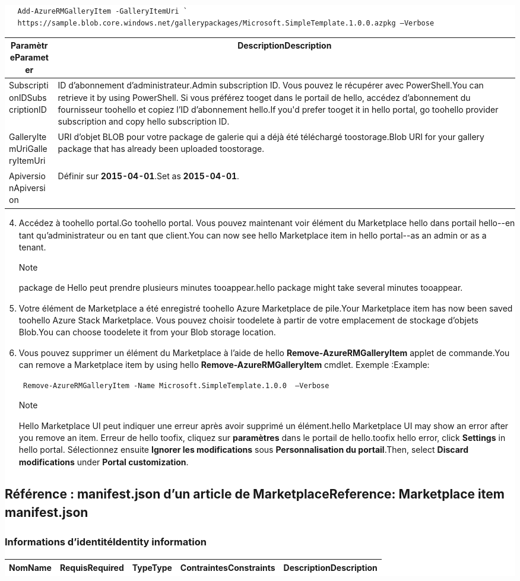        Add-AzureRMGalleryItem -GalleryItemUri `
       https://sample.blob.core.windows.net/gallerypackages/Microsoft.SimpleTemplate.1.0.0.azpkg –Verbose
   
   | <span data-ttu-id="89096-134">Paramètre</span><span class="sxs-lookup"><span data-stu-id="89096-134">Parameter</span></span> | <span data-ttu-id="89096-135">Description</span><span class="sxs-lookup"><span data-stu-id="89096-135">Description</span></span> |
   | --- | --- |
   | <span data-ttu-id="89096-136">SubscriptionID</span><span class="sxs-lookup"><span data-stu-id="89096-136">SubscriptionID</span></span> |<span data-ttu-id="89096-137">ID d’abonnement d’administrateur.</span><span class="sxs-lookup"><span data-stu-id="89096-137">Admin subscription ID.</span></span> <span data-ttu-id="89096-138">Vous pouvez le récupérer avec PowerShell.</span><span class="sxs-lookup"><span data-stu-id="89096-138">You can retrieve it by using PowerShell.</span></span> <span data-ttu-id="89096-139">Si vous préférez tooget dans le portail de hello, accédez d’abonnement du fournisseur toohello et copiez l’ID d’abonnement hello.</span><span class="sxs-lookup"><span data-stu-id="89096-139">If you'd prefer tooget it in hello portal, go toohello provider subscription and copy hello subscription ID.</span></span> |
   | <span data-ttu-id="89096-140">GalleryItemUri</span><span class="sxs-lookup"><span data-stu-id="89096-140">GalleryItemUri</span></span> |<span data-ttu-id="89096-141">URI d’objet BLOB pour votre package de galerie qui a déjà été téléchargé toostorage.</span><span class="sxs-lookup"><span data-stu-id="89096-141">Blob URI for your gallery package that has already been uploaded toostorage.</span></span> |
   | <span data-ttu-id="89096-142">Apiversion</span><span class="sxs-lookup"><span data-stu-id="89096-142">Apiversion</span></span> |<span data-ttu-id="89096-143">Définir sur **2015-04-01**.</span><span class="sxs-lookup"><span data-stu-id="89096-143">Set as **2015-04-01**.</span></span> |
4. <span data-ttu-id="89096-144">Accédez à toohello portal.</span><span class="sxs-lookup"><span data-stu-id="89096-144">Go toohello portal.</span></span> <span data-ttu-id="89096-145">Vous pouvez maintenant voir élément du Marketplace hello dans portail hello--en tant qu’administrateur ou en tant que client.</span><span class="sxs-lookup"><span data-stu-id="89096-145">You can now see hello Marketplace item in hello portal--as an admin or as a tenant.</span></span>
   
   > [!NOTE]
   > <span data-ttu-id="89096-146">package de Hello peut prendre plusieurs minutes tooappear.</span><span class="sxs-lookup"><span data-stu-id="89096-146">hello package might take several minutes tooappear.</span></span>
   > 
   > 
5. <span data-ttu-id="89096-147">Votre élément de Marketplace a été enregistré toohello Azure Marketplace de pile.</span><span class="sxs-lookup"><span data-stu-id="89096-147">Your Marketplace item has now been saved toohello Azure Stack Marketplace.</span></span> <span data-ttu-id="89096-148">Vous pouvez choisir toodelete à partir de votre emplacement de stockage d’objets Blob.</span><span class="sxs-lookup"><span data-stu-id="89096-148">You can choose toodelete it from your Blob storage location.</span></span>
6. <span data-ttu-id="89096-149">Vous pouvez supprimer un élément du Marketplace à l’aide de hello **Remove-AzureRMGalleryItem** applet de commande.</span><span class="sxs-lookup"><span data-stu-id="89096-149">You can remove a Marketplace item by using hello **Remove-AzureRMGalleryItem** cmdlet.</span></span> <span data-ttu-id="89096-150">Exemple :</span><span class="sxs-lookup"><span data-stu-id="89096-150">Example:</span></span>
   
        Remove-AzureRMGalleryItem -Name Microsoft.SimpleTemplate.1.0.0  –Verbose
   
   > [!NOTE]
   > <span data-ttu-id="89096-151">Hello Marketplace UI peut indiquer une erreur après avoir supprimé un élément.</span><span class="sxs-lookup"><span data-stu-id="89096-151">hello Marketplace UI may show an error after you remove an item.</span></span> <span data-ttu-id="89096-152">Erreur de hello toofix, cliquez sur **paramètres** dans le portail de hello.</span><span class="sxs-lookup"><span data-stu-id="89096-152">toofix hello error, click **Settings** in hello portal.</span></span> <span data-ttu-id="89096-153">Sélectionnez ensuite **Ignorer les modifications** sous **Personnalisation du portail**.</span><span class="sxs-lookup"><span data-stu-id="89096-153">Then, select **Discard modifications** under **Portal customization**.</span></span>
   > 
   > 

## <a name="reference-marketplace-item-manifestjson"></a><span data-ttu-id="89096-154">Référence : manifest.json d’un article de Marketplace</span><span class="sxs-lookup"><span data-stu-id="89096-154">Reference: Marketplace item manifest.json</span></span>
### <a name="identity-information"></a><span data-ttu-id="89096-155">Informations d’identité</span><span class="sxs-lookup"><span data-stu-id="89096-155">Identity information</span></span>
| <span data-ttu-id="89096-156">Nom</span><span class="sxs-lookup"><span data-stu-id="89096-156">Name</span></span> | <span data-ttu-id="89096-157">Requis</span><span class="sxs-lookup"><span data-stu-id="89096-157">Required</span></span> | <span data-ttu-id="89096-158">Type</span><span class="sxs-lookup"><span data-stu-id="89096-158">Type</span></span> | <span data-ttu-id="89096-159">Contraintes</span><span class="sxs-lookup"><span data-stu-id="89096-159">Constraints</span></span> | <span data-ttu-id="89096-160">Description</span><span class="sxs-lookup"><span data-stu-id="89096-160">Description</span></span> |
| --- | --- | --- | --- | --- |